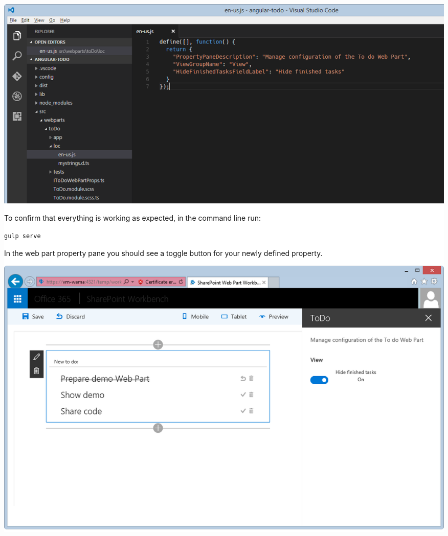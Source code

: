 ![The loc/en-us.js file open in Visual Studio Code](../../../../images/ng-intro-strings.png)

To confirm that everything is working as expected, in the command line run:

```sh
gulp serve
```

In the web part property pane you should see a toggle button for your newly defined property.

![Toggle button displayed on the web part property pane](../../../../images/ng-intro-property-pane-toggle-browser.png)
